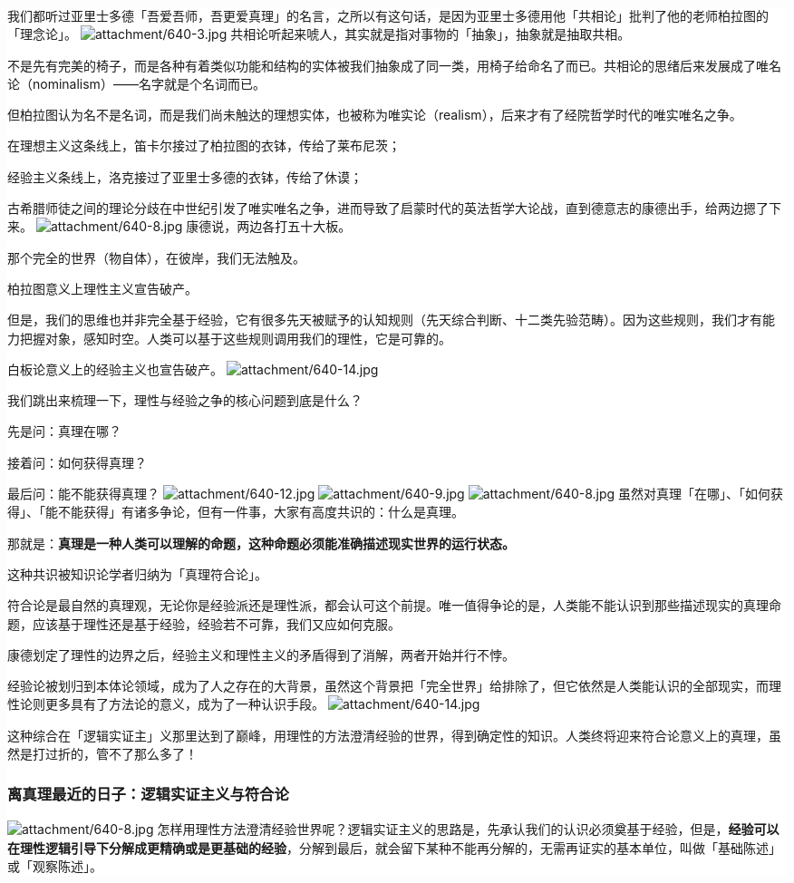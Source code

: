 我们都听过亚里士多德「吾爱吾师，吾更爱真理」的名言，之所以有这句话，是因为亚里士多德用他「共相论」批判了他的老师柏拉图的「理念论」。
![attachment/640-3.jpg](/img/user/attachment/640-3.jpg)
共相论听起来唬人，其实就是指对事物的「抽象」，抽象就是抽取共相。

不是先有完美的椅子，而是各种有着类似功能和结构的实体被我们抽象成了同一类，用椅子给命名了而已。共相论的思绪后来发展成了唯名论（nominalism）——名字就是个名词而已。

但柏拉图认为名不是名词，而是我们尚未触达的理想实体，也被称为唯实论（realism），后来才有了经院哲学时代的唯实唯名之争。

在理想主义这条线上，笛卡尔接过了柏拉图的衣钵，传给了莱布尼茨；

经验主义条线上，洛克接过了亚里士多德的衣钵，传给了休谟；

古希腊师徒之间的理论分歧在中世纪引发了唯实唯名之争，进而导致了启蒙时代的英法哲学大论战，直到德意志的康德出手，给两边摁了下来。
![attachment/640-8.jpg](/img/user/attachment/640-8.jpg)
康德说，两边各打五十大板。

那个完全的世界（物自体），在彼岸，我们无法触及。

柏拉图意义上理性主义宣告破产。

但是，我们的思维也并非完全基于经验，它有很多先天被赋予的认知规则（先天综合判断、十二类先验范畴）。因为这些规则，我们才有能力把握对象，感知时空。人类可以基于这些规则调用我们的理性，它是可靠的。

白板论意义上的经验主义也宣告破产。
![attachment/640-14.jpg](/img/user/attachment/640-14.jpg)

我们跳出来梳理一下，理性与经验之争的核心问题到底是什么？

先是问：真理在哪？

接着问：如何获得真理？

最后问：能不能获得真理？
![attachment/640-12.jpg](/img/user/attachment/640-12.jpg)
![attachment/640-9.jpg](/img/user/attachment/640-9.jpg)
![attachment/640-8.jpg](/img/user/attachment/640-8.jpg)
虽然对真理「在哪」、「如何获得」、「能不能获得」有诸多争论，但有一件事，大家有高度共识的：什么是真理。

那就是：**真理是一种人类可以理解的命题，这种命题必须能准确描述现实世界的运行状态。**

这种共识被知识论学者归纳为「真理符合论」。

符合论是最自然的真理观，无论你是经验派还是理性派，都会认可这个前提。唯一值得争论的是，人类能不能认识到那些描述现实的真理命题，应该基于理性还是基于经验，经验若不可靠，我们又应如何克服。

康德划定了理性的边界之后，经验主义和理性主义的矛盾得到了消解，两者开始并行不悖。

经验论被划归到本体论领域，成为了人之存在的大背景，虽然这个背景把「完全世界」给排除了，但它依然是人类能认识的全部现实，而理性论则更多具有了方法论的意义，成为了一种认识手段。
![attachment/640-14.jpg](/img/user/attachment/640-14.jpg)

这种综合在「逻辑实证主」义那里达到了巅峰，用理性的方法澄清经验的世界，得到确定性的知识。人类终将迎来符合论意义上的真理，虽然是打过折的，管不了那么多了！

### 离真理最近的日子：逻辑实证主义与符合论
![attachment/640-8.jpg](/img/user/attachment/640-8.jpg)
怎样用理性方法澄清经验世界呢？逻辑实证主义的思路是，先承认我们的认识必须奠基于经验，但是，**经验可以在理性逻辑引导下分解成更精确或是更基础的经验**，分解到最后，就会留下某种不能再分解的，无需再证实的基本单位，叫做「基础陈述」或「观察陈述」。
